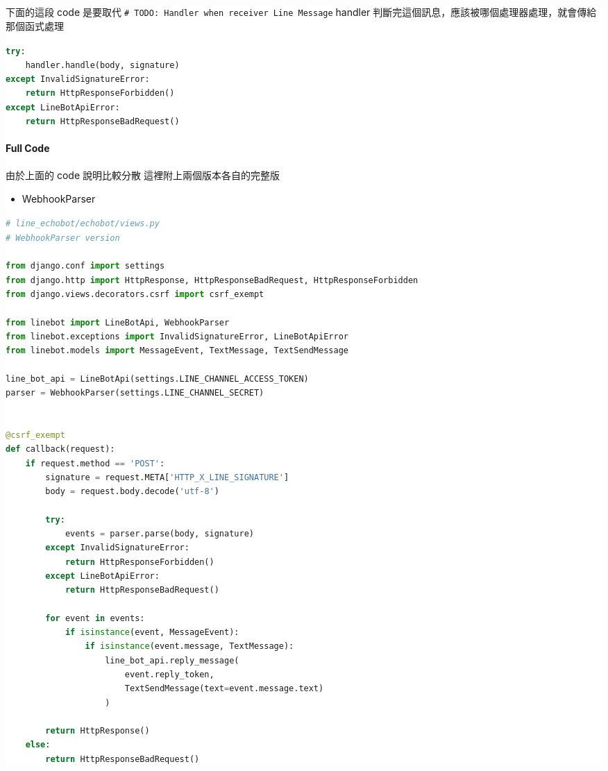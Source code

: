 下面的這段 code 是要取代 `# TODO: Handler when receiver Line Message`
handler 判斷完這個訊息，應該被哪個處理器處理，就會傳給那個函式處理

```python
try:
	handler.handle(body, signature)
except InvalidSignatureError:
	return HttpResponseForbidden()
except LineBotApiError:
	return HttpResponseBadRequest()
```

#### Full Code
由於上面的 code 說明比較分散
這裡附上兩個版本各自的完整版

- WebhookParser
 
```python
# line_echobot/echobot/views.py
# WebhookParser version

from django.conf import settings
from django.http import HttpResponse, HttpResponseBadRequest, HttpResponseForbidden
from django.views.decorators.csrf import csrf_exempt

from linebot import LineBotApi, WebhookParser
from linebot.exceptions import InvalidSignatureError, LineBotApiError
from linebot.models import MessageEvent, TextMessage, TextSendMessage

line_bot_api = LineBotApi(settings.LINE_CHANNEL_ACCESS_TOKEN)
parser = WebhookParser(settings.LINE_CHANNEL_SECRET)


@csrf_exempt
def callback(request):
    if request.method == 'POST':
        signature = request.META['HTTP_X_LINE_SIGNATURE']
        body = request.body.decode('utf-8')

        try:
            events = parser.parse(body, signature)
        except InvalidSignatureError:
            return HttpResponseForbidden()
        except LineBotApiError:
            return HttpResponseBadRequest()

        for event in events:
            if isinstance(event, MessageEvent):
                if isinstance(event.message, TextMessage):
                    line_bot_api.reply_message(
                        event.reply_token,
                        TextSendMessage(text=event.message.text)
                    )

        return HttpResponse()
    else:
        return HttpResponseBadRequest()
```
